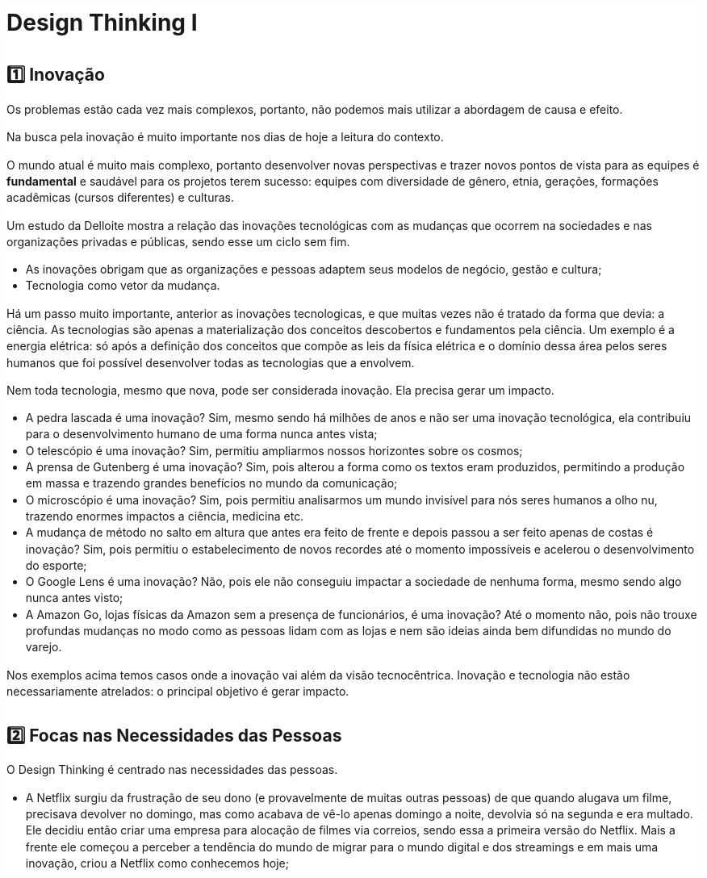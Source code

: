 # Design Thinking I

## :one: Inovação

Os problemas estão cada vez mais complexos, portanto, não podemos mais utilizar a abordagem de causa e efeito.

Na busca pela inovação é muito importante nos dias de hoje a leitura do contexto.

O mundo atual é muito mais complexo, portanto desenvolver novas perspectivas e trazer novos pontos de vista para as equipes é **fundamental** e saudável para os projetos terem sucesso: equipes com diversidade de gênero, etnia, gerações, formações acadêmicas (cursos diferentes) e culturas.

Um estudo da Delloite mostra a relação das inovações tecnológicas com as mudanças que ocorrem na sociedades e nas organizações privadas e públicas, sendo esse um ciclo sem fim.

- As inovações obrigam que as organizações e pessoas adaptem seus modelos de negócio, gestão e cultura;
- Tecnologia como vetor da mudança.

Há um passo muito importante, anterior as inovações tecnologicas, e que muitas vezes não é tratado da forma que devia: a ciência. As tecnologias são apenas a materialização dos conceitos descobertos e fundamentos pela ciência. Um exemplo é a energia elétrica: só após a definição dos conceitos que compõe as leis da física elétrica e o domínio dessa área pelos seres humanos que foi possível desenvolver todas as tecnologias que a envolvem.

Nem toda tecnologia, mesmo que nova, pode ser considerada inovação. Ela precisa gerar um impacto.

- A pedra lascada é uma inovação? Sim, mesmo sendo há milhões de anos e não ser uma inovação tecnológica, ela contribuiu para o desenvolvimento humano de uma forma nunca antes vista;
- O telescópio é uma inovação? Sim, permitiu ampliarmos nossos horizontes sobre os cosmos;
- A prensa de Gutenberg é uma inovação? Sim, pois alterou a forma como os textos eram produzidos, permitindo a produção em massa e trazendo grandes benefícios no mundo da comunicação;
- O microscópio é uma inovação? Sim, pois permitiu analisarmos um mundo invisível para nós seres humanos a olho nu, trazendo enormes impactos a ciência, medicina etc.
- A mudança de método no salto em altura que antes era feito de frente e depois passou a ser feito apenas de costas é inovação? Sim, pois permitiu o estabelecimento de novos recordes até o momento impossíveis e acelerou o desenvolvimento do esporte;
- O Google Lens é uma inovação? Não, pois ele não conseguiu impactar a sociedade de nenhuma forma, mesmo sendo algo nunca antes visto;
- A Amazon Go, lojas físicas da Amazon sem a presença de funcionários, é uma inovação? Até o momento não, pois não trouxe profundas mudanças no modo como as pessoas lidam com as lojas e nem são ideias ainda bem difundidas no mundo do varejo.

Nos exemplos acima temos casos onde a inovação vai além da visão tecnocêntrica. Inovação e tecnologia não estão necessariamente atrelados: o principal objetivo é gerar impacto.

## :two: Focas nas Necessidades das Pessoas

O Design Thinking é centrado nas necessidades das pessoas.

- A Netflix surgiu da frustração de seu dono (e provavelmente de muitas outras pessoas) de que quando alugava um filme, precisava devolver no domingo, mas como acabava de vê-lo apenas domingo a noite, devolvia só na segunda e era multado. Ele decidiu então criar uma empresa para alocação de filmes via correios, sendo essa a primeira versão do Netflix. Mais a frente ele começou a perceber a tendência do mundo de migrar para o mundo digital e dos streamings e em mais uma inovação, criou a Netflix como conhecemos hoje;
